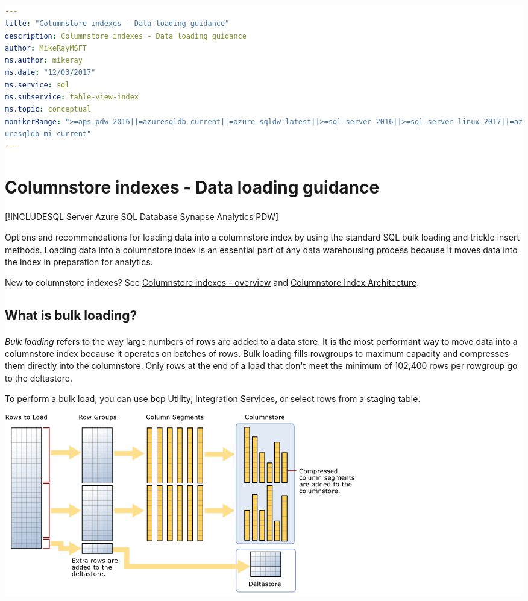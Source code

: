 ```yaml
---
title: "Columnstore indexes - Data loading guidance"
description: Columnstore indexes - Data loading guidance
author: MikeRayMSFT
ms.author: mikeray
ms.date: "12/03/2017"
ms.service: sql
ms.subservice: table-view-index
ms.topic: conceptual
monikerRange: ">=aps-pdw-2016||=azuresqldb-current||=azure-sqldw-latest||>=sql-server-2016||>=sql-server-linux-2017||=azuresqldb-mi-current"
---
```

# Columnstore indexes - Data loading guidance

[!INCLUDE[SQL Server Azure SQL Database Synapse Analytics PDW](../../includes/applies-to-version/sql-asdb-asdbmi-asa-pdw.md)]

Options and recommendations for loading data into a columnstore index by using the standard SQL bulk loading and trickle insert methods. Loading data into a columnstore index is an essential part of any data warehousing process because it moves data into the index in preparation for analytics.
  
 New to columnstore indexes? See [Columnstore indexes - overview](../../relational-databases/indexes/columnstore-indexes-overview.md) and [Columnstore Index Architecture](../../relational-databases/sql-server-index-design-guide.md#columnstore_index).
  
## What is bulk loading?
*Bulk loading* refers to the way large numbers of rows are added to a data store. It is the most performant way to move data into a columnstore index because it operates on batches of rows. Bulk loading fills rowgroups to maximum capacity and compresses them directly into the columnstore. Only rows at the end of a load that don't meet the minimum of 102,400 rows per rowgroup go to the deltastore.  

To perform a bulk load, you can use [bcp Utility](../../tools/bcp-utility.md), [Integration Services](../../integration-services/sql-server-integration-services.md), or select rows from a staging table.

![Loading into a clustered columnstore index](../../relational-databases/indexes/media/sql-server-pdw-columnstore-load-process.png "Loading into a clustered columnstore index")  
  